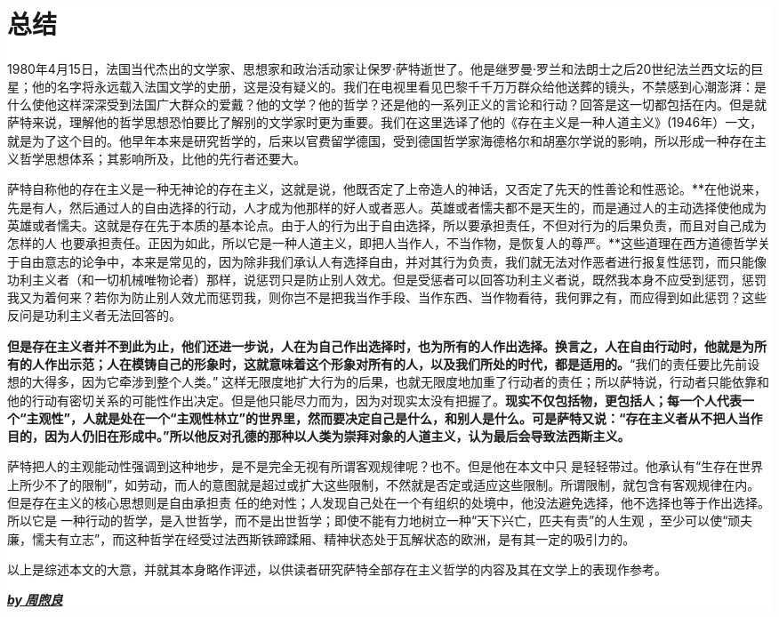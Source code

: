 # 总结

1980年4月15日，法国当代杰出的文学家、思想家和政治活动家让保罗·萨特逝世了。他是继罗曼·罗兰和法朗士之后20世纪法兰西文坛的巨星；他的名字将永远载入法国文学的史册，这是没有疑义的。我们在电视里看见巴黎千千万万群众给他送葬的镜头，不禁感到心潮澎湃：是什么使他这样深深受到法国广大群众的爱戴？他的文学？他的哲学？还是他的一系列正义的言论和行动？回答是这一切都包括在内。但是就萨特来说，理解他的哲学思想恐怕要比了解别的文学家时更为重要。我们在这里选译了他的《存在主义是一种人道主义》(1946年）一文，就是为了这个目的。他早年本来是研究哲学的，后来以官费留学德国，受到德国哲学家海德格尔和胡塞尔学说的影响，所以形成一种存在主义哲学思想体系；其影响所及，比他的先行者还要大。 

萨特自称他的存在主义是一种无神论的存在主义，这就是说，他既否定了上帝造人的神话，又否定了先天的性善论和性恶论。**在他说来，先是有人，然后通过人的自由选择的行动，人才成为他那样的好人或者恶人。英雄或者懦夫都不是天生的，而是通过人的主动选择使他成为英雄或者懦夫。这就是存在先于本质的基本论点。由于人的行为出于自由选择，所以要承担责任，不但对行为的后果负责，而且对自己成为怎样的人 也要承担责任。正因为如此，所以它是一种人道主义，即把人当作人，不当作物，是恢复人的尊严。**这些道理在西方道德哲学关于自由意志的论争中，本来是常见的，因为除非我们承认人有选择自由，并对其行为负责，我们就无法对作恶者进行报复性惩罚，而只能像功利主义者（和一切机械唯物论者）那样，说惩罚只是防止别人效尤。但是受惩者可以回答功利主义者说，既然我本身不应受到惩罚，惩罚我又为着何来？若你为防止别人效尤而惩罚我，则你岂不是把我当作手段、当作东西、当作物看待，我何罪之有，而应得到如此惩罚？这些反问是功利主义者无法回答的。 

**但是存在主义者并不到此为止，他们还进一步说，人在为自己作出选择时，也为所有的人作出选择。换言之，人在自由行动时，他就是为所有的人作出示范；人在模铸自己的形象时，这就意味着这个形象对所有的人，以及我们所处的时代，都是适用的。**“我们的责任要比先前设想的大得多，因为它牵涉到整个人类。” 这样无限度地扩大行为的后果，也就无限度地加重了行动者的责任；所以萨特说，行动者只能依靠和他的行动有密切关系的可能性作出决定。但是他只能尽力而为，因为对现实太没有把握了。**现实不仅包括物，更包括人；每一个人代表一个“主观性”，人就是处在一个“主观性林立”的世界里，然而要决定自己是什么，和别人是什么。可是萨特又说：“存在主义者从不把人当作目的，因为人仍旧在形成中。”所以他反对孔德的那种以人类为崇拜对象的人道主义，认为最后会导致法西斯主义。** 

萨特把人的主观能动性强调到这种地步，是不是完全无视有所谓客观规律呢？也不。但是他在本文中只 是轻轻带过。他承认有“生存在世界上所少不了的限制”，如劳动，而人的意图就是超过或扩大这些限制，不然就是否定或适应这些限制。所谓限制，就包含有客观规律在内。但是存在主义的核心思想则是自由承担责 任的绝对性；人发现自己处在一个有组织的处境中，他没法避免选择，他不选择也等于作出选择。所以它是 一种行动的哲学，是入世哲学，而不是出世哲学；即使不能有力地树立一种“天下兴亡，匹夫有责”的人生观 ，至少可以使“顽夫廉，懦夫有立志”，而这种哲学在经受过法西斯铁蹄蹂厢、精神状态处于瓦解状态的欧洲，是有其一定的吸引力的。 

以上是综述本文的大意，并就其本身略作评述，以供读者研究萨特全部存在主义哲学的内容及其在文学上的表现作参考。 

**<u>*by 周煦良</u>***